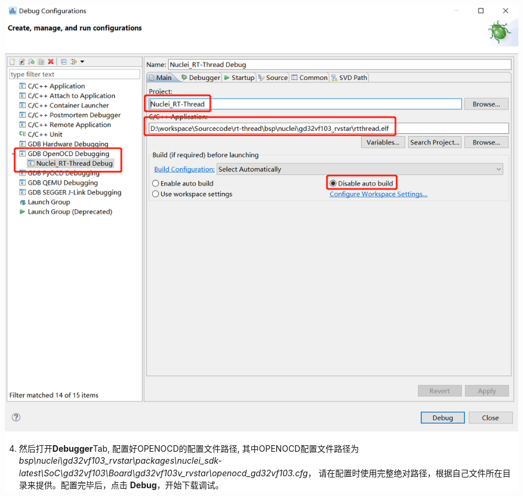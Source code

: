    ![Create OpenOCD Debugging Configuration](doc/images/create_gdb_cfg.png)

4. 然后打开**Debugger**Tab, 配置好OPENOCD的配置文件路径, 其中OPENOCD配置文件路径为
*bsp\nuclei\gd32vf103_rvstar\packages\nuclei_sdk-latest\SoC\gd32vf103\Board\gd32vf103v_rvstar\openocd_gd32vf103.cfg*，
   请在配置时使用完整绝对路径，根据自己文件所在目录来提供。配置完毕后，点击 **Debug**，开始下载调试。
